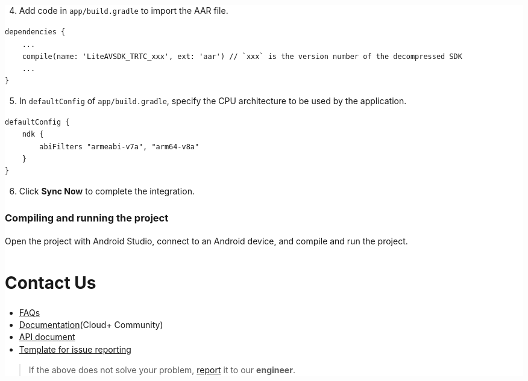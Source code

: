 4. Add code in `app/build.gradle` to import the AAR file.
```
dependencies {
    ...
    compile(name: 'LiteAVSDK_TRTC_xxx', ext: 'aar') // `xxx` is the version number of the decompressed SDK
    ...
}
```

5. In `defaultConfig` of `app/build.gradle`, specify the CPU architecture to be used by the application.
```
defaultConfig {
    ndk {
        abiFilters "armeabi-v7a", "arm64-v8a"
    }
}
```
6. Click **Sync Now** to complete the integration. 


### Compiling and running the project
Open the project with Android Studio, connect to an Android device, and compile and run the project.

# Contact Us
- [FAQs](https://cloud.tencent.com/document/product/647/34399)
- [Documentation](https://cloud.tencent.com/document/product/647/16788)(Cloud+ Community)
- [API document](https://liteav.sdk.qcloud.com/doc/api/zh-cn/group__TRTCCloud__android.html)
- [Template for issue reporting](https://github.com/tencentyun/TRTCSDK/issues/53)

> If the above does not solve your problem, [report](https://wj.qq.com/s2/8393513/f442/) it to our **engineer**.